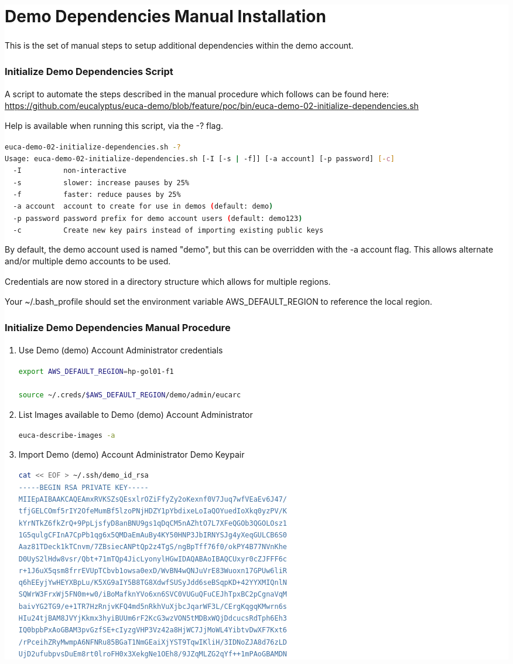 # Demo Dependencies Manual Installation

This is the set of manual steps to setup additional dependencies within the demo account.

### Initialize Demo Dependencies Script

A script to automate the steps described in the manual procedure which follows can be found here:
https://github.com/eucalyptus/euca-demo/blob/feature/poc/bin/euca-demo-02-initialize-dependencies.sh

Help is available when running this script, via the -? flag.

```bash
euca-demo-02-initialize-dependencies.sh -?
Usage: euca-demo-02-initialize-dependencies.sh [-I [-s | -f]] [-a account] [-p password] [-c]
  -I          non-interactive
  -s          slower: increase pauses by 25%
  -f          faster: reduce pauses by 25%
  -a account  account to create for use in demos (default: demo)
  -p password password prefix for demo account users (default: demo123)
  -c          Create new key pairs instead of importing existing public keys

```

By default, the demo account used is named "demo", but this can be overridden with the -a account flag.
This allows alternate and/or multiple demo accounts to be used.

Credentials are now stored in a directory structure which allows for multiple regions.

Your ~/.bash_profile should set the environment variable AWS_DEFAULT_REGION to reference the local region.

### Initialize Demo Dependencies Manual Procedure

1. Use Demo (demo) Account Administrator credentials

    ```bash
    export AWS_DEFAULT_REGION=hp-gol01-f1

    source ~/.creds/$AWS_DEFAULT_REGION/demo/admin/eucarc
    ```

2. List Images available to Demo (demo) Account Administrator

    ```bash
    euca-describe-images -a
    ```

3. Import Demo (demo) Account Administrator Demo Keypair

    ```bash
    cat << EOF > ~/.ssh/demo_id_rsa
    -----BEGIN RSA PRIVATE KEY-----
    MIIEpAIBAAKCAQEAmxRVKSZsQEsxlrOZiFfyZy2oKexnf0V7Juq7wfVEaEv6J47/
    tfjGELCOmf5rIY2OfeMumBf5lzoPNjHDZY1pYbdixeLoIaQOYuedIoXkq0yzPV/K
    kYrNTkZ6fkZrQ+9PpLjsfyD8anBNU9gs1qDqCM5nAZhtO7L7XFeQGOb3QGOLOsz1
    1G5qulgCFInA7CpPb1qg6x5QMDaEmAuBy4KY50HNP3JbIRNYSJg4yXeqGULCB6S0
    Aaz81TDeck1kTCnvm/7ZBsiecANPtQp2z4TgS/ngBpTff76f0/okPY4B77NVnKhe
    D0UyS2lHdw8vsr/Qbt+71mTQp4JicLyonylHGwIDAQABAoIBAQCUxyr0cZJFFF6c
    r+1J6uX5qsm8frrEVUpTCbvb1owsa0exD/WvBN4wQNJuVrE83Wuoxn17GPUw6liR
    q6hEEyjYwHEYXBpLu/K5XG9aIY5B8TG8XdwfSUSyJdd6seBSqpKD+42YYXMIQnlN
    SQWrW3FrxWj5FN0m+w0/iBoMafknYVo6xn6SVC0VUGuQFuCEJhTpxBC2pCgnaVqM
    baivYG2TG9/e+1TR7HzRnjvKFQ4md5nRkhVuXjbcJqarWF3L/CErgKqgqKMwrn6s
    HIu24tjBAM8JVYjKkmx3hyiBUUm6rF2KcG3wzVON5tMDBxWQjDdcucsRdTph6Eh3
    IQ0bpbPxAoGBAM3pvGzfSE+cIyzgVHP3Vz42a8HjWC7JjMoWL4YibtvDwXF7Kxt6
    /rPceihZRyMwmpA6NFNRu85BGaT1NmGEaiXjYST9TqwIKliH/3IDNoZJA8d76zLD
    UjD2ufubpvsDuEm8rt0lroFH0x3XekgNe1OEh8/9JZqMLZG2qYf++1mPAoGBAMDN